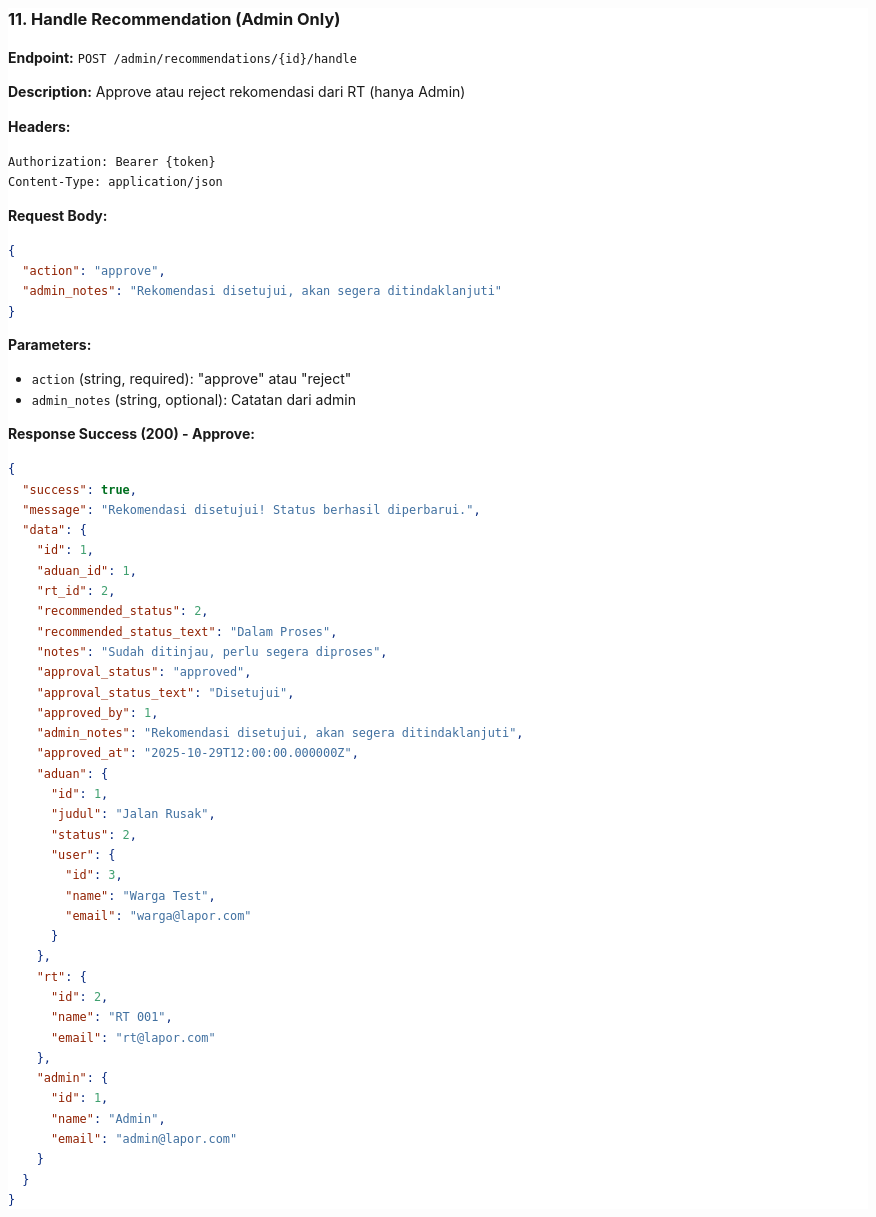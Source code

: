 
### 11. Handle Recommendation (Admin Only)
**Endpoint:** `POST /admin/recommendations/{id}/handle`

**Description:** Approve atau reject rekomendasi dari RT (hanya Admin)

**Headers:**
```
Authorization: Bearer {token}
Content-Type: application/json
```

**Request Body:**
```json
{
  "action": "approve",
  "admin_notes": "Rekomendasi disetujui, akan segera ditindaklanjuti"
}
```

**Parameters:**
- `action` (string, required): "approve" atau "reject"
- `admin_notes` (string, optional): Catatan dari admin

**Response Success (200) - Approve:**
```json
{
  "success": true,
  "message": "Rekomendasi disetujui! Status berhasil diperbarui.",
  "data": {
    "id": 1,
    "aduan_id": 1,
    "rt_id": 2,
    "recommended_status": 2,
    "recommended_status_text": "Dalam Proses",
    "notes": "Sudah ditinjau, perlu segera diproses",
    "approval_status": "approved",
    "approval_status_text": "Disetujui",
    "approved_by": 1,
    "admin_notes": "Rekomendasi disetujui, akan segera ditindaklanjuti",
    "approved_at": "2025-10-29T12:00:00.000000Z",
    "aduan": {
      "id": 1,
      "judul": "Jalan Rusak",
      "status": 2,
      "user": {
        "id": 3,
        "name": "Warga Test",
        "email": "warga@lapor.com"
      }
    },
    "rt": {
      "id": 2,
      "name": "RT 001",
      "email": "rt@lapor.com"
    },
    "admin": {
      "id": 1,
      "name": "Admin",
      "email": "admin@lapor.com"
    }
  }
}
```
